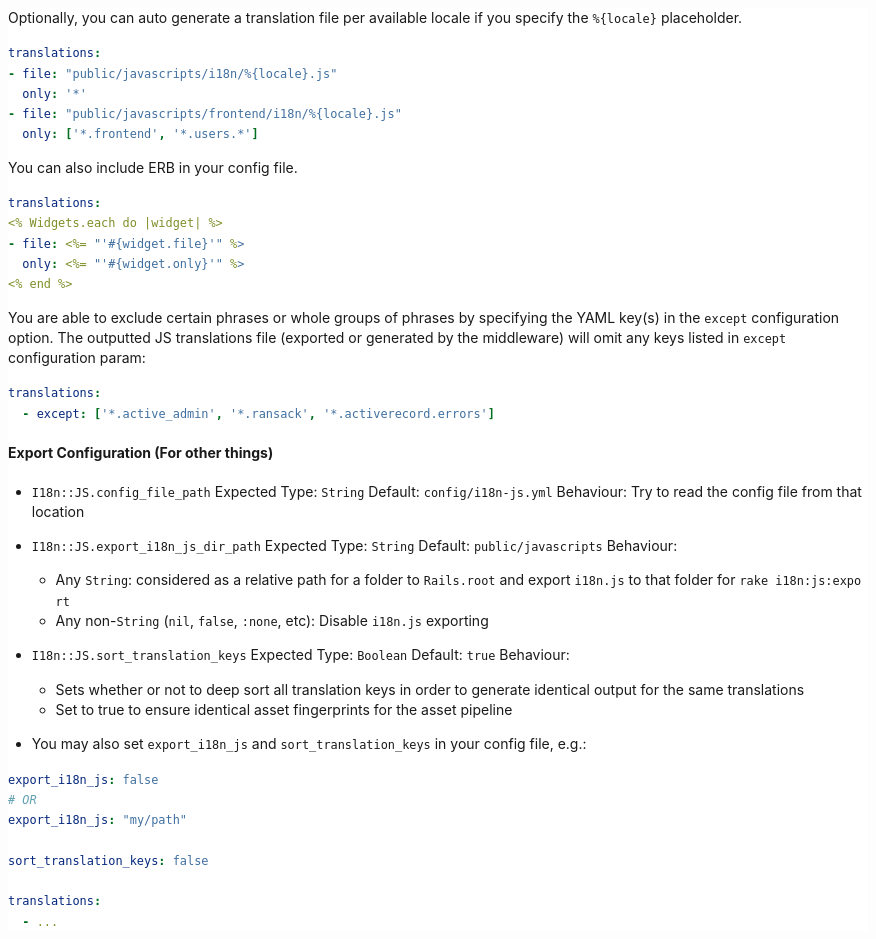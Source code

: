 Optionally, you can auto generate a translation file per available locale if you specify the `%{locale}` placeholder.
```yaml
translations:
- file: "public/javascripts/i18n/%{locale}.js"
  only: '*'
- file: "public/javascripts/frontend/i18n/%{locale}.js"
  only: ['*.frontend', '*.users.*']
```

You can also include ERB in your config file.
```yaml
translations:
<% Widgets.each do |widget| %>
- file: <%= "'#{widget.file}'" %>
  only: <%= "'#{widget.only}'" %>
<% end %>
```

You are able to exclude certain phrases or whole groups of phrases by
specifying the YAML key(s) in the `except` configuration option. The outputted
JS translations file (exported or generated by the middleware) will omit any
keys listed in `except` configuration param:

```yaml
translations:
  - except: ['*.active_admin', '*.ransack', '*.activerecord.errors']
```


#### Export Configuration (For other things)

- `I18n::JS.config_file_path`
  Expected Type: `String`
  Default: `config/i18n-js.yml`
  Behaviour: Try to read the config file from that location

- `I18n::JS.export_i18n_js_dir_path`
  Expected Type: `String`
  Default: `public/javascripts`
  Behaviour:
  - Any `String`: considered as a relative path for a folder to `Rails.root` and export `i18n.js` to that folder for `rake i18n:js:export`
  - Any non-`String` (`nil`, `false`, `:none`, etc): Disable `i18n.js` exporting

- `I18n::JS.sort_translation_keys`
  Expected Type: `Boolean`
  Default: `true`
  Behaviour:
  - Sets whether or not to deep sort all translation keys in order to generate identical output for the same translations
  - Set to true to ensure identical asset fingerprints for the asset pipeline

- You may also set `export_i18n_js` and `sort_translation_keys` in your config file, e.g.:

```yaml
export_i18n_js: false
# OR
export_i18n_js: "my/path"

sort_translation_keys: false

translations:
  - ...
```
